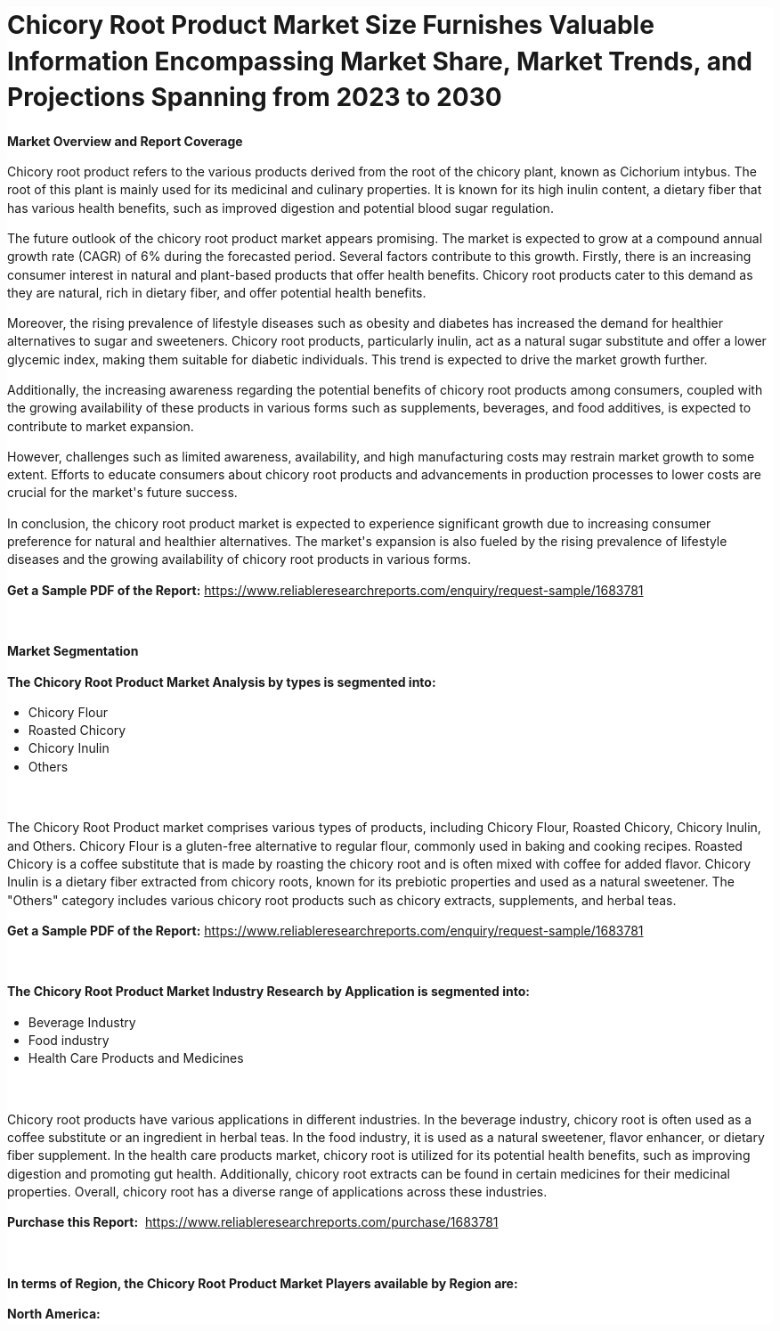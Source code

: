 <p><h1>Chicory Root Product Market Size Furnishes Valuable Information Encompassing Market Share, Market Trends, and Projections Spanning from 2023 to 2030</h1></p><p><strong>Market Overview and Report Coverage</strong></p>
<p><p>Chicory root product refers to the various products derived from the root of the chicory plant, known as Cichorium intybus. The root of this plant is mainly used for its medicinal and culinary properties. It is known for its high inulin content, a dietary fiber that has various health benefits, such as improved digestion and potential blood sugar regulation.</p><p>The future outlook of the chicory root product market appears promising. The market is expected to grow at a compound annual growth rate (CAGR) of 6% during the forecasted period. Several factors contribute to this growth. Firstly, there is an increasing consumer interest in natural and plant-based products that offer health benefits. Chicory root products cater to this demand as they are natural, rich in dietary fiber, and offer potential health benefits.</p><p>Moreover, the rising prevalence of lifestyle diseases such as obesity and diabetes has increased the demand for healthier alternatives to sugar and sweeteners. Chicory root products, particularly inulin, act as a natural sugar substitute and offer a lower glycemic index, making them suitable for diabetic individuals. This trend is expected to drive the market growth further.</p><p>Additionally, the increasing awareness regarding the potential benefits of chicory root products among consumers, coupled with the growing availability of these products in various forms such as supplements, beverages, and food additives, is expected to contribute to market expansion.</p><p>However, challenges such as limited awareness, availability, and high manufacturing costs may restrain market growth to some extent. Efforts to educate consumers about chicory root products and advancements in production processes to lower costs are crucial for the market's future success.</p><p>In conclusion, the chicory root product market is expected to experience significant growth due to increasing consumer preference for natural and healthier alternatives. The market's expansion is also fueled by the rising prevalence of lifestyle diseases and the growing availability of chicory root products in various forms.</p></p>
<p><strong>Get a Sample PDF of the Report:</strong> <a href="https://www.reliableresearchreports.com/enquiry/request-sample/1683781">https://www.reliableresearchreports.com/enquiry/request-sample/1683781</a></p>
<p>&nbsp;</p>
<p><strong>Market Segmentation</strong></p>
<p><strong>The Chicory Root Product Market Analysis by types is segmented into:</strong></p>
<p><ul><li>Chicory Flour</li><li>Roasted Chicory</li><li>Chicory Inulin</li><li>Others</li></ul></p>
<p>&nbsp;</p>
<p><p>The Chicory Root Product market comprises various types of products, including Chicory Flour, Roasted Chicory, Chicory Inulin, and Others. Chicory Flour is a gluten-free alternative to regular flour, commonly used in baking and cooking recipes. Roasted Chicory is a coffee substitute that is made by roasting the chicory root and is often mixed with coffee for added flavor. Chicory Inulin is a dietary fiber extracted from chicory roots, known for its prebiotic properties and used as a natural sweetener. The "Others" category includes various chicory root products such as chicory extracts, supplements, and herbal teas.</p></p>
<p><strong>Get a Sample PDF of the Report:</strong>&nbsp;<a href="https://www.reliableresearchreports.com/enquiry/request-sample/1683781">https://www.reliableresearchreports.com/enquiry/request-sample/1683781</a></p>
<p>&nbsp;</p>
<p><strong>The Chicory Root Product Market Industry Research by Application is segmented into:</strong></p>
<p><ul><li>Beverage Industry</li><li>Food industry</li><li>Health Care Products and Medicines</li></ul></p>
<p>&nbsp;</p>
<p><p>Chicory root products have various applications in different industries. In the beverage industry, chicory root is often used as a coffee substitute or an ingredient in herbal teas. In the food industry, it is used as a natural sweetener, flavor enhancer, or dietary fiber supplement. In the health care products market, chicory root is utilized for its potential health benefits, such as improving digestion and promoting gut health. Additionally, chicory root extracts can be found in certain medicines for their medicinal properties. Overall, chicory root has a diverse range of applications across these industries.</p></p>
<p><strong>Purchase this Report:</strong>&nbsp; <a href="https://www.reliableresearchreports.com/purchase/1683781">https://www.reliableresearchreports.com/purchase/1683781</a></p>
<p>&nbsp;</p>
<p><strong>In terms of Region, the Chicory Root Product Market Players available by Region are:</strong></p>
<p>
    <p> <strong> North America: </strong>